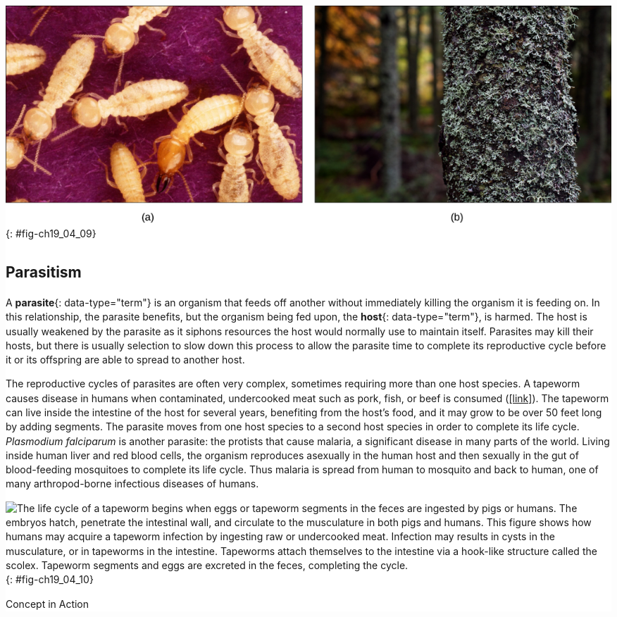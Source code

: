 ![ Photo (a) shows yellow termites, and photo (b) shows a tree covered with lichen.](../resources/Figure_19_04_09ab.jpg "(a) Termites form a mutualistic relationship with symbiotic protozoa in their guts, which allow both organisms to obtain energy from the cellulose the termite consumes. (b) Lichen is a fungus that has symbiotic photosynthetic algae living in close association. (credit a: modification of work by Scott Bauer, USDA; credit b: modification of work by Cory Zanker)"){: #fig-ch19_04_09}

## Parasitism

A **parasite**{: data-type="term"} is an organism that feeds off another without immediately killing the organism it is feeding on. In this relationship, the parasite benefits, but the organism being fed upon, the **host**{: data-type="term"}, is harmed. The host is usually weakened by the parasite as it siphons resources the host would normally use to maintain itself. Parasites may kill their hosts, but there is usually selection to slow down this process to allow the parasite time to complete its reproductive cycle before it or its offspring are able to spread to another host.

The reproductive cycles of parasites are often very complex, sometimes requiring more than one host species. A tapeworm causes disease in humans when contaminated, undercooked meat such as pork, fish, or beef is consumed ([\[link\]](#fig-ch19_04_10)). The tapeworm can live inside the intestine of the host for several years, benefiting from the host’s food, and it may grow to be over 50 feet long by adding segments. The parasite moves from one host species to a second host species in order to complete its life cycle. <em>Plasmodium falciparum </em>is another parasite: the protists that cause malaria, a significant disease in many parts of the world. Living inside human liver and red blood cells, the organism reproduces asexually in the human host and then sexually in the gut of blood-feeding mosquitoes to complete its life cycle. Thus malaria is spread from human to mosquito and back to human, one of many arthropod-borne infectious diseases of humans.

 ![ The life cycle of a tapeworm begins when eggs or tapeworm segments in the feces are ingested by pigs or humans. The embryos hatch, penetrate the intestinal wall, and circulate to the musculature in both pigs and humans. This figure shows how humans may acquire a tapeworm infection by ingesting raw or undercooked meat. Infection may results in cysts in the musculature, or in tapeworms in the intestine. Tapeworms attach themselves to the intestine via a hook-like structure called the scolex. Tapeworm segments and eggs are excreted in the feces, completing the cycle.](../resources/Figure_19_04_10f.jpg "This diagram shows the life cycle of the tapeworm, a human worm parasite. (credit: modification of work by CDC)"){: #fig-ch19_04_10}

<div data-type="note" data-has-label="true" class="note interactive non-majors" data-label="" markdown="1">
<div data-type="title" class="title">
Concept in Action
</div>

[1]: http://openstaxcollege.org/l/find_the_mimic2
[2]: http://openstaxcollege.org/l/symbiosis